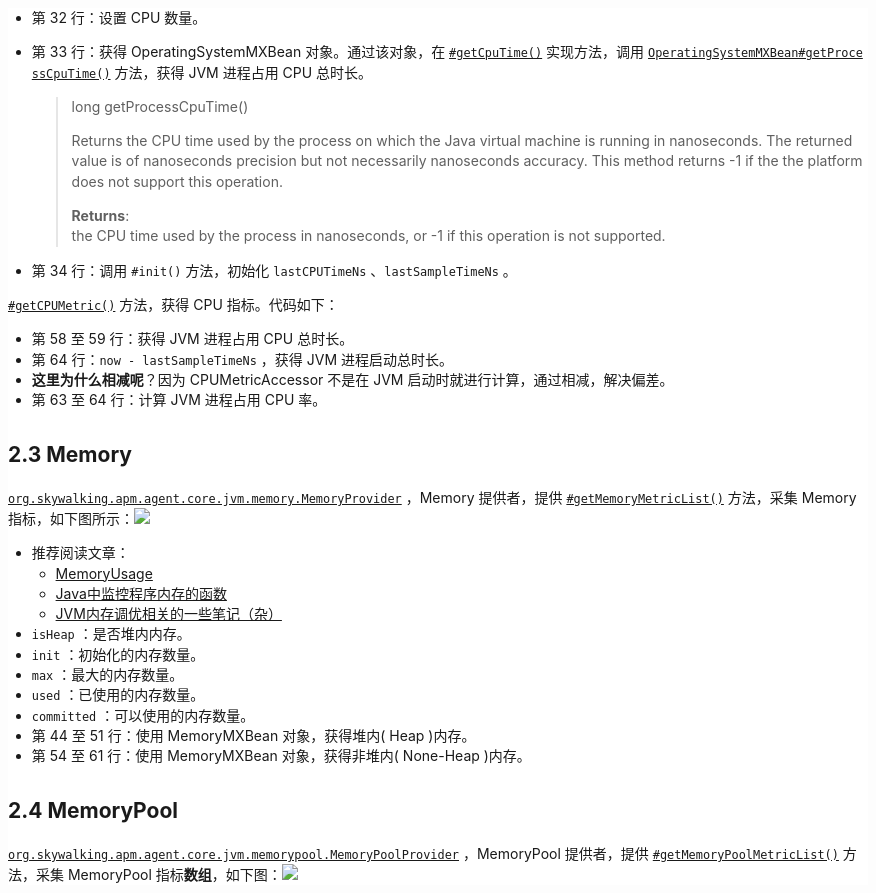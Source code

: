 * 第 32 行：设置 CPU 数量。
* 第 33 行：获得 OperatingSystemMXBean 对象。通过该对象，在 [`#getCpuTime()`](https://github.com/YunaiV/skywalking/blob/d10357a372d8178ff205a2272d2cb7d57bc8f605/apm-sniffer/apm-agent-core/src/main/java/org/skywalking/apm/agent/core/jvm/cpu/SunCpuAccessor.java#L38) 实现方法，调用 [`OperatingSystemMXBean#getProcessCpuTime()`](https://docs.oracle.com/javase/7/docs/jre/api/management/extension/com/sun/management/OperatingSystemMXBean.html#getProcessCpuTime()) 方法，获得 JVM 进程占用 CPU 总时长。

    > long getProcessCpuTime()  
    >
    > Returns the CPU time used by the process on which the Java virtual machine is running in nanoseconds. The returned value is of nanoseconds precision but not necessarily nanoseconds accuracy. This method returns -1 if the the platform does not support this operation.  
    >
    > **Returns**:  
    > the CPU time used by the process in nanoseconds, or -1 if this operation is not supported.

* 第 34 行：调用 `#init()` 方法，初始化 `lastCPUTimeNs` 、`lastSampleTimeNs` 。

[`#getCPUMetric()`](https://github.com/YunaiV/skywalking/blob/d10357a372d8178ff205a2272d2cb7d57bc8f605/apm-sniffer/apm-agent-core/src/main/java/org/skywalking/apm/agent/core/jvm/cpu/CPUMetricAccessor.java#L57) 方法，获得 CPU 指标。代码如下：

* 第 58 至 59 行：获得 JVM 进程占用 CPU 总时长。
* 第 64 行：`now - lastSampleTimeNs` ，获得 JVM 进程启动总时长。
* **这里为什么相减呢**？因为 CPUMetricAccessor 不是在 JVM 启动时就进行计算，通过相减，解决偏差。
* 第 63 至 64 行：计算 JVM 进程占用 CPU 率。

## 2.3 Memory

[`org.skywalking.apm.agent.core.jvm.memory.MemoryProvider`](https://github.com/YunaiV/skywalking/blob/ac31b37208b33a06616e580dfc71e2079531a2a6/apm-sniffer/apm-agent-core/src/main/java/org/skywalking/apm/agent/core/jvm/memory/MemoryProvider.java) ，Memory 提供者，提供 [`#getMemoryMetricList()`](https://github.com/YunaiV/skywalking/blob/ac31b37208b33a06616e580dfc71e2079531a2a6/apm-sniffer/apm-agent-core/src/main/java/org/skywalking/apm/agent/core/jvm/memory/MemoryProvider.java#L40) 方法，采集 Memory 指标，如下图所示：![](http://www.iocoder.cn/images/SkyWalking/2020_10_20/07.png)

* 推荐阅读文章：
    * [MemoryUsage](https://docs.oracle.com/javase/7/docs/api/java/lang/management/MemoryUsage.html)
    * [Java中监控程序内存的函数](http://blog.sina.com.cn/s/blog_ad7c19000102vjcw.html)
    * [JVM内存调优相关的一些笔记（杂）](http://zhanjindong.com/2016/03/02/jvm-memory-tunning-notes)
* `isHeap` ：是否堆内内存。
* `init` ：初始化的内存数量。
* `max` ：最大的内存数量。
* `used` ：已使用的内存数量。
* `committed` ：可以使用的内存数量。
* 第 44 至 51 行：使用 MemoryMXBean 对象，获得堆内( Heap )内存。
* 第 54 至 61 行：使用 MemoryMXBean 对象，获得非堆内( None-Heap )内存。

## 2.4 MemoryPool

[`org.skywalking.apm.agent.core.jvm.memorypool.MemoryPoolProvider`](https://github.com/YunaiV/skywalking/blob/868b01dbabccb8dd81031914d1536cb2393e9ab5/apm-sniffer/apm-agent-core/src/main/java/org/skywalking/apm/agent/core/jvm/memorypool/MemoryPoolProvider.java) ，MemoryPool 提供者，提供 [`#getMemoryPoolMetricList()`](https://github.com/YunaiV/skywalking/blob/868b01dbabccb8dd81031914d1536cb2393e9ab5/apm-sniffer/apm-agent-core/src/main/java/org/skywalking/apm/agent/core/jvm/memorypool/MemoryPoolProvider.java#L52) 方法，采集 MemoryPool 指标**数组**，如下图：![](http://www.iocoder.cn/images/SkyWalking/2020_10_20/09.png)
